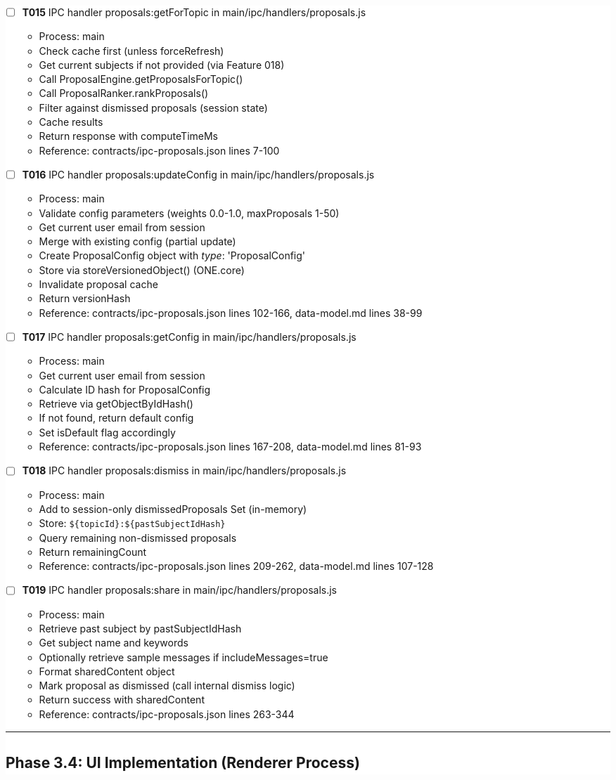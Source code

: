 - [ ] **T015** IPC handler proposals:getForTopic in main/ipc/handlers/proposals.js
  - Process: main
  - Check cache first (unless forceRefresh)
  - Get current subjects if not provided (via Feature 018)
  - Call ProposalEngine.getProposalsForTopic()
  - Call ProposalRanker.rankProposals()
  - Filter against dismissed proposals (session state)
  - Cache results
  - Return response with computeTimeMs
  - Reference: contracts/ipc-proposals.json lines 7-100

- [ ] **T016** IPC handler proposals:updateConfig in main/ipc/handlers/proposals.js
  - Process: main
  - Validate config parameters (weights 0.0-1.0, maxProposals 1-50)
  - Get current user email from session
  - Merge with existing config (partial update)
  - Create ProposalConfig object with $type$: 'ProposalConfig'
  - Store via storeVersionedObject() (ONE.core)
  - Invalidate proposal cache
  - Return versionHash
  - Reference: contracts/ipc-proposals.json lines 102-166, data-model.md lines 38-99

- [ ] **T017** IPC handler proposals:getConfig in main/ipc/handlers/proposals.js
  - Process: main
  - Get current user email from session
  - Calculate ID hash for ProposalConfig
  - Retrieve via getObjectByIdHash()
  - If not found, return default config
  - Set isDefault flag accordingly
  - Reference: contracts/ipc-proposals.json lines 167-208, data-model.md lines 81-93

- [ ] **T018** IPC handler proposals:dismiss in main/ipc/handlers/proposals.js
  - Process: main
  - Add to session-only dismissedProposals Set (in-memory)
  - Store: `${topicId}:${pastSubjectIdHash}`
  - Query remaining non-dismissed proposals
  - Return remainingCount
  - Reference: contracts/ipc-proposals.json lines 209-262, data-model.md lines 107-128

- [ ] **T019** IPC handler proposals:share in main/ipc/handlers/proposals.js
  - Process: main
  - Retrieve past subject by pastSubjectIdHash
  - Get subject name and keywords
  - Optionally retrieve sample messages if includeMessages=true
  - Format sharedContent object
  - Mark proposal as dismissed (call internal dismiss logic)
  - Return success with sharedContent
  - Reference: contracts/ipc-proposals.json lines 263-344

---

## Phase 3.4: UI Implementation (Renderer Process)

